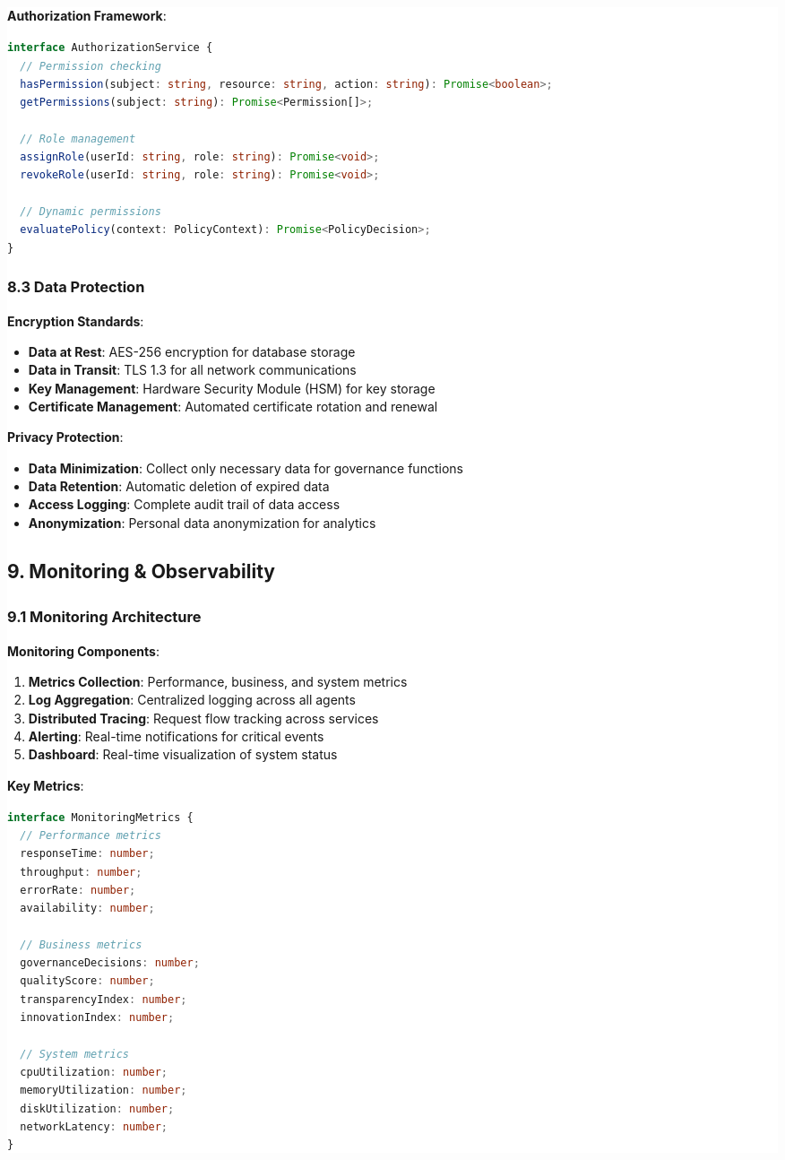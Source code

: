 **Authorization Framework**:
```typescript
interface AuthorizationService {
  // Permission checking
  hasPermission(subject: string, resource: string, action: string): Promise<boolean>;
  getPermissions(subject: string): Promise<Permission[]>;
  
  // Role management
  assignRole(userId: string, role: string): Promise<void>;
  revokeRole(userId: string, role: string): Promise<void>;
  
  // Dynamic permissions
  evaluatePolicy(context: PolicyContext): Promise<PolicyDecision>;
}
```

### 8.3 Data Protection

**Encryption Standards**:
- **Data at Rest**: AES-256 encryption for database storage
- **Data in Transit**: TLS 1.3 for all network communications
- **Key Management**: Hardware Security Module (HSM) for key storage
- **Certificate Management**: Automated certificate rotation and renewal

**Privacy Protection**:
- **Data Minimization**: Collect only necessary data for governance functions
- **Data Retention**: Automatic deletion of expired data
- **Access Logging**: Complete audit trail of data access
- **Anonymization**: Personal data anonymization for analytics

## 9. Monitoring & Observability

### 9.1 Monitoring Architecture

**Monitoring Components**:
1. **Metrics Collection**: Performance, business, and system metrics
2. **Log Aggregation**: Centralized logging across all agents
3. **Distributed Tracing**: Request flow tracking across services
4. **Alerting**: Real-time notifications for critical events
5. **Dashboard**: Real-time visualization of system status

**Key Metrics**:
```typescript
interface MonitoringMetrics {
  // Performance metrics
  responseTime: number;
  throughput: number;
  errorRate: number;
  availability: number;
  
  // Business metrics
  governanceDecisions: number;
  qualityScore: number;
  transparencyIndex: number;
  innovationIndex: number;
  
  // System metrics
  cpuUtilization: number;
  memoryUtilization: number;
  diskUtilization: number;
  networkLatency: number;
}
```
